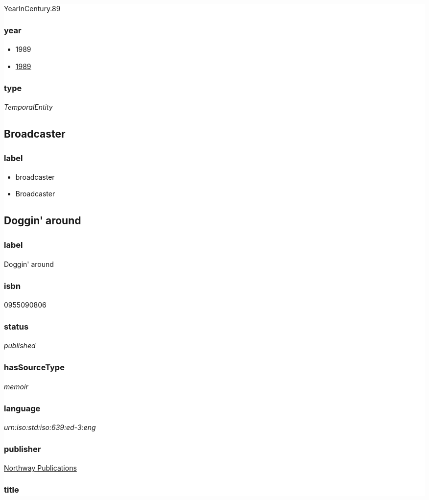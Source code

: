 
[YearInCentury.89](#YearInCentury.89)

### year

 - 1989

 - [1989](#1989)

### type


*TemporalEntity*

## Broadcaster

### label

 - broadcaster

 - Broadcaster

## Doggin' around

### label


Doggin' around

### isbn


0955090806

### status


*published*

### hasSourceType


*memoir*

### language


*urn:iso:std:iso:639:ed-3:eng*

### publisher


[Northway Publications](#Northway-Publications)

### title
